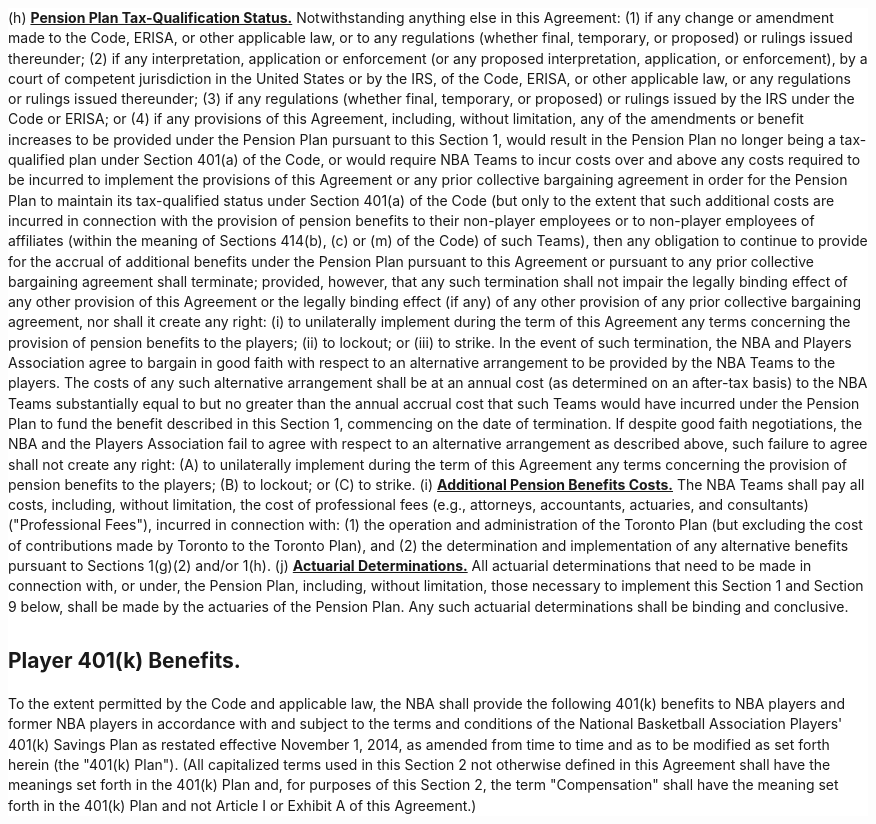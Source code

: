 (h) <U>**Pension Plan Tax-Qualification Status.**</U> Notwithstanding anything else in this Agreement: (1) if any change or amendment made to the Code, ERISA, or other applicable law, or to any regulations (whether final, temporary, or proposed) or rulings issued thereunder; (2) if any interpretation, application or enforcement (or any proposed interpretation, application, or enforcement), by a court of competent jurisdiction in the United States or by the IRS, of the Code, ERISA, or other applicable law, or any regulations or rulings issued thereunder; (3) if any regulations (whether final, temporary, or proposed) or rulings issued by the IRS under the Code or ERISA; or (4) if any provisions of this Agreement, including, without limitation, any of the amendments or benefit increases to be provided under the Pension Plan pursuant to this Section 1, would result in the Pension Plan no longer being a tax-qualified plan under Section 401(a) of the Code, or would require NBA Teams to incur costs over and above any costs required to be incurred to implement the provisions of this Agreement or any prior collective bargaining agreement in order for the Pension Plan to maintain its tax-qualified status under Section 401(a) of the Code (but only to the extent that such additional costs are incurred in connection with the provision of pension benefits to their non-player employees or to non-player employees of affiliates (within the meaning of Sections 414(b), (c) or (m) of the Code) of such Teams), then any obligation to continue to provide for the accrual of additional benefits under the Pension Plan pursuant to this Agreement or pursuant to any prior collective bargaining agreement shall terminate; provided, however, that any such termination shall not impair the legally binding effect of any other provision of this Agreement or the legally binding effect (if any) of any other provision of any prior collective bargaining agreement, nor shall it create any right: (i) to unilaterally implement during the term of this Agreement any terms concerning the provision of pension benefits to the players; (ii) to lockout; or (iii) to strike. In the event of such termination, the NBA and Players Association agree to bargain in good faith with respect to an alternative arrangement to be provided by the NBA Teams to the players. The costs of any such alternative arrangement shall be at an annual cost (as determined on an after-tax basis) to the NBA Teams substantially equal to but no greater than the annual accrual cost that such Teams would have incurred under the Pension Plan to fund the benefit described in this Section 1, commencing on the date of termination. If despite good faith negotiations, the NBA and the Players Association fail to agree with respect to an alternative arrangement as described above, such failure to agree shall not create any right: (A) to unilaterally implement during the term of this Agreement any terms concerning the provision of pension benefits to the players; (B) to lockout; or (C) to strike.
(i) <U>**Additional Pension Benefits Costs.**</U> The NBA Teams shall pay all costs, including, without limitation, the cost of professional fees (e.g., attorneys, accountants, actuaries, and consultants) ("Professional Fees"), incurred in connection with: (1) the operation and administration of the Toronto Plan (but excluding the cost of contributions made by Toronto to the Toronto Plan), and (2) the determination and implementation of any alternative benefits pursuant to Sections 1(g)(2) and/or 1(h).
(j) <U>**Actuarial Determinations.**</U> All actuarial determinations that need to be made in connection with, or under, the Pension Plan, including, without limitation, those necessary to implement this Section 1 and Section 9 below, shall be made by the actuaries of the Pension Plan. Any such actuarial determinations shall be binding and conclusive.

## Player 401(k) Benefits.

To the extent permitted by the Code and applicable law, the NBA shall provide the following 401(k) benefits to NBA players and former NBA players in accordance with and subject to the terms and conditions of the National Basketball Association Players' 401(k) Savings Plan as restated effective November 1, 2014, as amended from time to time and as to be modified as set forth herein (the "401(k) Plan"). (All capitalized terms used in this Section 2 not otherwise defined in this Agreement shall have the meanings set forth in the 401(k) Plan and, for purposes of this Section 2, the term "Compensation" shall have the meaning set forth in the 401(k) Plan and not Article I or Exhibit A of this Agreement.)
